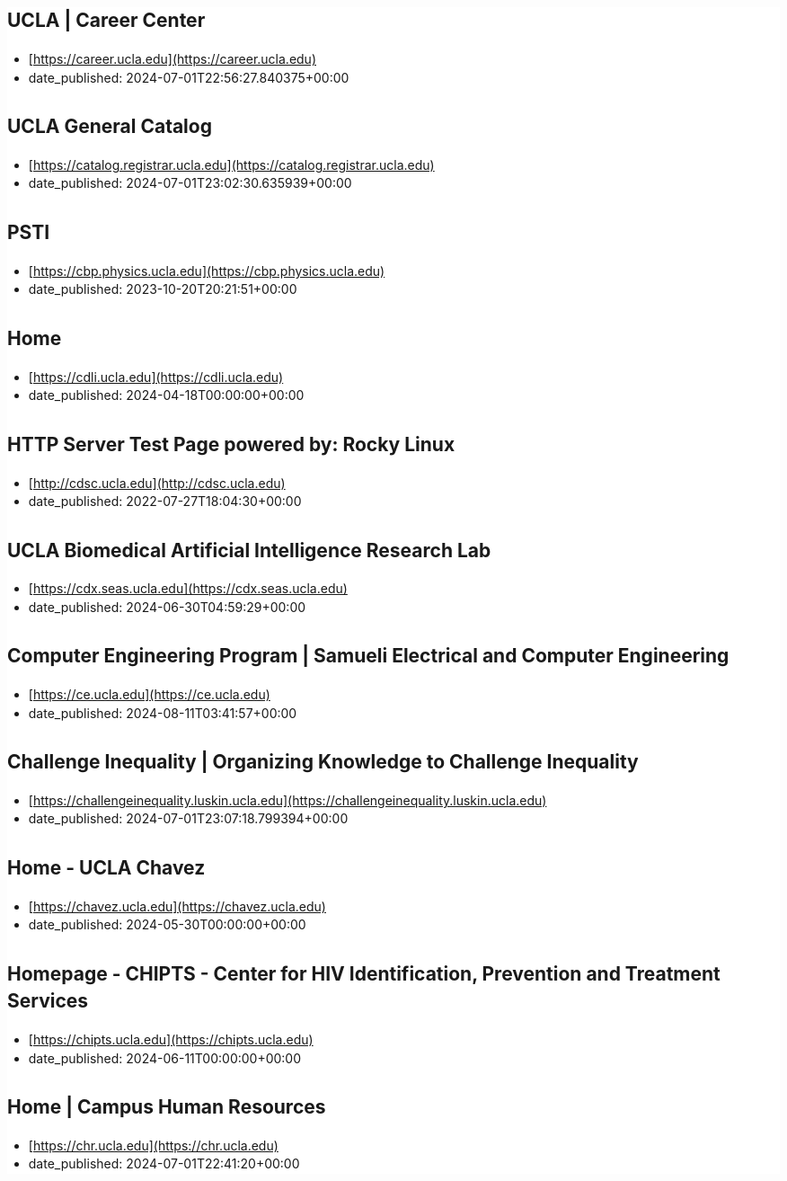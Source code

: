  ## UCLA | Career Center
 - [https://career.ucla.edu](https://career.ucla.edu)
 - date_published: 2024-07-01T22:56:27.840375+00:00

 ## UCLA General Catalog
 - [https://catalog.registrar.ucla.edu](https://catalog.registrar.ucla.edu)
 - date_published: 2024-07-01T23:02:30.635939+00:00

 ## PSTI
 - [https://cbp.physics.ucla.edu](https://cbp.physics.ucla.edu)
 - date_published: 2023-10-20T20:21:51+00:00

 ## Home
 - [https://cdli.ucla.edu](https://cdli.ucla.edu)
 - date_published: 2024-04-18T00:00:00+00:00

 ## HTTP Server Test Page powered by: Rocky Linux
 - [http://cdsc.ucla.edu](http://cdsc.ucla.edu)
 - date_published: 2022-07-27T18:04:30+00:00

 ## UCLA Biomedical Artificial Intelligence Research Lab
 - [https://cdx.seas.ucla.edu](https://cdx.seas.ucla.edu)
 - date_published: 2024-06-30T04:59:29+00:00

 ## Computer Engineering Program | Samueli Electrical and Computer Engineering
 - [https://ce.ucla.edu](https://ce.ucla.edu)
 - date_published: 2024-08-11T03:41:57+00:00

 ## Challenge Inequality | Organizing Knowledge to Challenge Inequality
 - [https://challengeinequality.luskin.ucla.edu](https://challengeinequality.luskin.ucla.edu)
 - date_published: 2024-07-01T23:07:18.799394+00:00

 ## Home - UCLA Chavez
 - [https://chavez.ucla.edu](https://chavez.ucla.edu)
 - date_published: 2024-05-30T00:00:00+00:00

 ## Homepage - CHIPTS - Center for HIV Identification, Prevention and Treatment Services
 - [https://chipts.ucla.edu](https://chipts.ucla.edu)
 - date_published: 2024-06-11T00:00:00+00:00

 ## Home | Campus Human Resources
 - [https://chr.ucla.edu](https://chr.ucla.edu)
 - date_published: 2024-07-01T22:41:20+00:00
